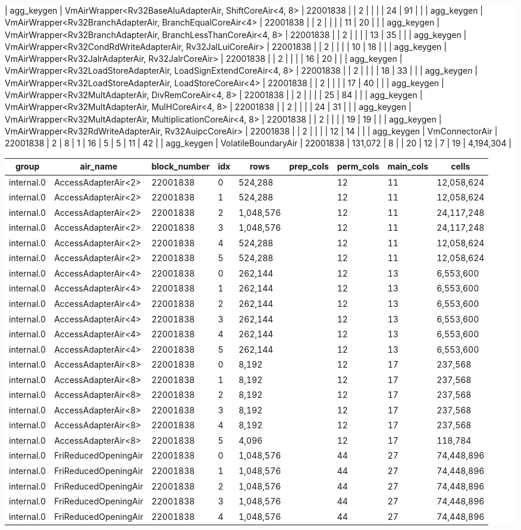 | agg_keygen | VmAirWrapper<Rv32BaseAluAdapterAir, ShiftCoreAir<4, 8> | 22001838 |  | 2 |  |  |  | 24 | 91 |  | 
| agg_keygen | VmAirWrapper<Rv32BranchAdapterAir, BranchEqualCoreAir<4> | 22001838 |  | 2 |  |  |  | 11 | 20 |  | 
| agg_keygen | VmAirWrapper<Rv32BranchAdapterAir, BranchLessThanCoreAir<4, 8> | 22001838 |  | 2 |  |  |  | 13 | 35 |  | 
| agg_keygen | VmAirWrapper<Rv32CondRdWriteAdapterAir, Rv32JalLuiCoreAir> | 22001838 |  | 2 |  |  |  | 10 | 18 |  | 
| agg_keygen | VmAirWrapper<Rv32JalrAdapterAir, Rv32JalrCoreAir> | 22001838 |  | 2 |  |  |  | 16 | 20 |  | 
| agg_keygen | VmAirWrapper<Rv32LoadStoreAdapterAir, LoadSignExtendCoreAir<4, 8> | 22001838 |  | 2 |  |  |  | 18 | 33 |  | 
| agg_keygen | VmAirWrapper<Rv32LoadStoreAdapterAir, LoadStoreCoreAir<4> | 22001838 |  | 2 |  |  |  | 17 | 40 |  | 
| agg_keygen | VmAirWrapper<Rv32MultAdapterAir, DivRemCoreAir<4, 8> | 22001838 |  | 2 |  |  |  | 25 | 84 |  | 
| agg_keygen | VmAirWrapper<Rv32MultAdapterAir, MulHCoreAir<4, 8> | 22001838 |  | 2 |  |  |  | 24 | 31 |  | 
| agg_keygen | VmAirWrapper<Rv32MultAdapterAir, MultiplicationCoreAir<4, 8> | 22001838 |  | 2 |  |  |  | 19 | 19 |  | 
| agg_keygen | VmAirWrapper<Rv32RdWriteAdapterAir, Rv32AuipcCoreAir> | 22001838 |  | 2 |  |  |  | 12 | 14 |  | 
| agg_keygen | VmConnectorAir | 22001838 | 2 | 8 | 1 | 16 | 5 | 5 | 11 | 42 | 
| agg_keygen | VolatileBoundaryAir | 22001838 | 131,072 | 8 |  | 20 | 12 | 7 | 19 | 4,194,304 | 

| group | air_name | block_number | idx | rows | prep_cols | perm_cols | main_cols | cells |
| --- | --- | --- | --- | --- | --- | --- | --- | --- |
| internal.0 | AccessAdapterAir<2> | 22001838 | 0 | 524,288 |  | 12 | 11 | 12,058,624 | 
| internal.0 | AccessAdapterAir<2> | 22001838 | 1 | 524,288 |  | 12 | 11 | 12,058,624 | 
| internal.0 | AccessAdapterAir<2> | 22001838 | 2 | 1,048,576 |  | 12 | 11 | 24,117,248 | 
| internal.0 | AccessAdapterAir<2> | 22001838 | 3 | 1,048,576 |  | 12 | 11 | 24,117,248 | 
| internal.0 | AccessAdapterAir<2> | 22001838 | 4 | 524,288 |  | 12 | 11 | 12,058,624 | 
| internal.0 | AccessAdapterAir<2> | 22001838 | 5 | 524,288 |  | 12 | 11 | 12,058,624 | 
| internal.0 | AccessAdapterAir<4> | 22001838 | 0 | 262,144 |  | 12 | 13 | 6,553,600 | 
| internal.0 | AccessAdapterAir<4> | 22001838 | 1 | 262,144 |  | 12 | 13 | 6,553,600 | 
| internal.0 | AccessAdapterAir<4> | 22001838 | 2 | 262,144 |  | 12 | 13 | 6,553,600 | 
| internal.0 | AccessAdapterAir<4> | 22001838 | 3 | 262,144 |  | 12 | 13 | 6,553,600 | 
| internal.0 | AccessAdapterAir<4> | 22001838 | 4 | 262,144 |  | 12 | 13 | 6,553,600 | 
| internal.0 | AccessAdapterAir<4> | 22001838 | 5 | 262,144 |  | 12 | 13 | 6,553,600 | 
| internal.0 | AccessAdapterAir<8> | 22001838 | 0 | 8,192 |  | 12 | 17 | 237,568 | 
| internal.0 | AccessAdapterAir<8> | 22001838 | 1 | 8,192 |  | 12 | 17 | 237,568 | 
| internal.0 | AccessAdapterAir<8> | 22001838 | 2 | 8,192 |  | 12 | 17 | 237,568 | 
| internal.0 | AccessAdapterAir<8> | 22001838 | 3 | 8,192 |  | 12 | 17 | 237,568 | 
| internal.0 | AccessAdapterAir<8> | 22001838 | 4 | 8,192 |  | 12 | 17 | 237,568 | 
| internal.0 | AccessAdapterAir<8> | 22001838 | 5 | 4,096 |  | 12 | 17 | 118,784 | 
| internal.0 | FriReducedOpeningAir | 22001838 | 0 | 1,048,576 |  | 44 | 27 | 74,448,896 | 
| internal.0 | FriReducedOpeningAir | 22001838 | 1 | 1,048,576 |  | 44 | 27 | 74,448,896 | 
| internal.0 | FriReducedOpeningAir | 22001838 | 2 | 1,048,576 |  | 44 | 27 | 74,448,896 | 
| internal.0 | FriReducedOpeningAir | 22001838 | 3 | 1,048,576 |  | 44 | 27 | 74,448,896 | 
| internal.0 | FriReducedOpeningAir | 22001838 | 4 | 1,048,576 |  | 44 | 27 | 74,448,896 | 